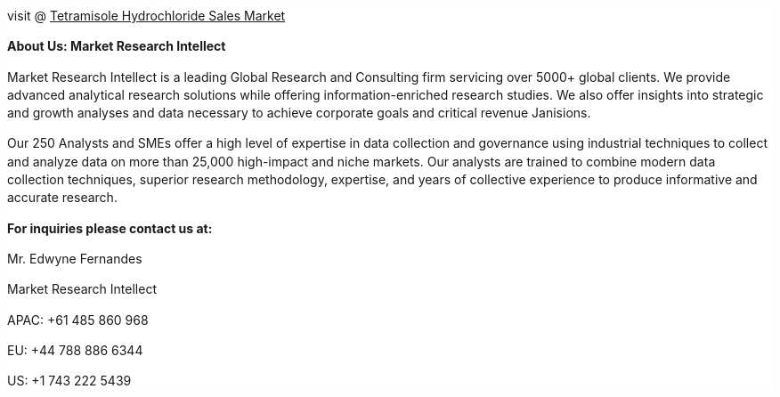 visit&nbsp;@</strong>&nbsp;</span><span class="font-[700]"><a href="https://www.marketresearchintellect.com/product/global-tetramisole-hydrochloride-sales-market/?utm_source=Linkedin&utm_medium=846" target="_blank" data-tracking-control-name="article-ssr-frontend-pulse_little-text-block" data-tracking-will-navigate="" data-test-link="">Tetramisole Hydrochloride Sales Market</a></span></p><p><strong><span class="font-[700]">About Us: Market Research Intellect</span></strong></p><p><span class="">Market Research Intellect is a leading Global Research and Consulting firm servicing over 5000+ global clients. We provide advanced analytical research solutions while offering information-enriched research studies.&nbsp;</span>We also offer insights into strategic and growth analyses and data necessary to achieve corporate goals and critical revenue Janisions.</p><p><span class="">Our 250 Analysts and SMEs offer a high level of expertise in data collection and governance using industrial techniques to collect and analyze data on more than 25,000 high-impact and niche markets. Our analysts are trained to combine modern data collection techniques, superior research methodology, expertise, and years of collective experience to produce informative and accurate research.</span></p><p><strong>For inquiries please contact us at:</strong></p><p>Mr. Edwyne Fernandes</p><p>Market Research Intellect</p><p>APAC: +61 485 860 968</p><p>EU: +44 788 886 6344</p><p>US: +1 743 222 5439</p>
